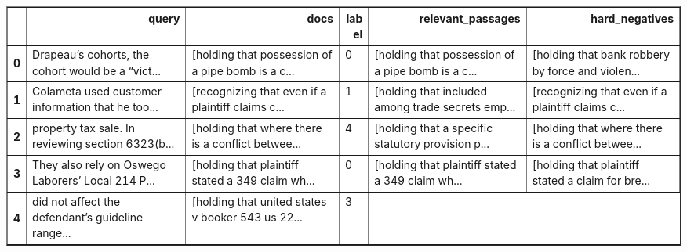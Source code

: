 


<div>
<style scoped>
    .dataframe tbody tr th:only-of-type {
        vertical-align: middle;
    }

    .dataframe tbody tr th {
        vertical-align: top;
    }

    .dataframe thead th {
        text-align: right;
    }
</style>
<table border="1" class="dataframe">
  <thead>
    <tr style="text-align: right;">
      <th></th>
      <th>query</th>
      <th>docs</th>
      <th>label</th>
      <th>relevant_passages</th>
      <th>hard_negatives</th>
    </tr>
  </thead>
  <tbody>
    <tr>
      <th>0</th>
      <td>Drapeau’s cohorts, the cohort would be a “vict...</td>
      <td>[holding that possession of a pipe bomb is a c...</td>
      <td>0</td>
      <td>[holding that possession of a pipe bomb is a c...</td>
      <td>[holding that bank robbery by force and violen...</td>
    </tr>
    <tr>
      <th>1</th>
      <td>Colameta used customer information that he too...</td>
      <td>[recognizing that even if a plaintiff claims c...</td>
      <td>1</td>
      <td>[holding that included among trade secrets emp...</td>
      <td>[recognizing that even if a plaintiff claims c...</td>
    </tr>
    <tr>
      <th>2</th>
      <td>property tax sale. In reviewing section 6323(b...</td>
      <td>[holding that where there is a conflict betwee...</td>
      <td>4</td>
      <td>[holding that a specific statutory provision p...</td>
      <td>[holding that where there is a conflict betwee...</td>
    </tr>
    <tr>
      <th>3</th>
      <td>They also rely on Oswego Laborers’ Local 214 P...</td>
      <td>[holding that plaintiff stated a  349 claim wh...</td>
      <td>0</td>
      <td>[holding that plaintiff stated a  349 claim wh...</td>
      <td>[holding that plaintiff stated a claim for bre...</td>
    </tr>
    <tr>
      <th>4</th>
      <td>did not affect the defendant’s guideline range...</td>
      <td>[holding that united states v booker 543 us 22...</td>
      <td>3</td>